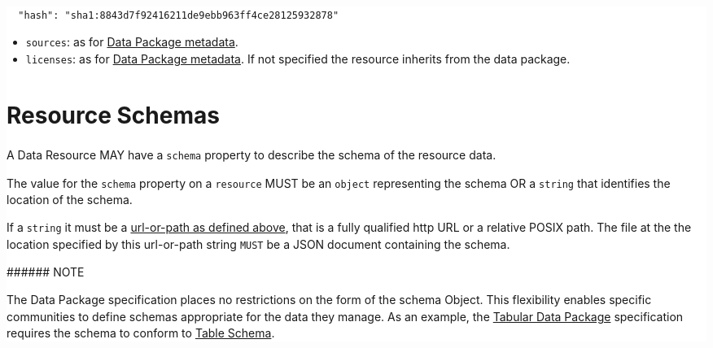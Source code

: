       "hash": "sha1:8843d7f92416211de9ebb963ff4ce28125932878"

* `sources`: as for [Data Package metadata][dp].
* `licenses`: as for [Data Package metadata][dp]. If not specified the resource
  inherits from the data package.

# Resource Schemas

A Data Resource MAY have a `schema` property to describe the schema of the resource data.

The value for the `schema` property on a `resource` MUST be an `object` representing the schema OR a `string` that identifies the location of the schema.

If a `string` it must be a [url-or-path as defined above](#url-or-path), that is a fully qualified http URL or a relative POSIX path. The file at the the location specified by this url-or-path string `MUST` be a JSON document containing the schema.

<div class="note" markdown="block">
###### NOTE

The Data Package specification places no restrictions on the form of the schema
Object. This flexibility enables specific communities to define schemas
appropriate for the data they manage. As an example, the <a href="/tabular-data-package/">Tabular Data Package</a> specification requires the schema to conform to <a href="/table-schema/">Table Schema</a>.
</div>

[tdp]: /tabular-data-package/
[jts]: /table-schema/
[iana]: http://www.iana.org/assignments/character-sets/character-sets.xhtml
[dp]: /data-package/


[RFC 4627]: http://www.ietf.org/rfc/rfc4627.txt
[url]: https://en.wikipedia.org/wiki/Uniform_Resource_Locator
[posix]: https://en.wikipedia.org/wiki/Path_%28computing%29#POSIX_pathname_definition
[profile]: /profiles/
